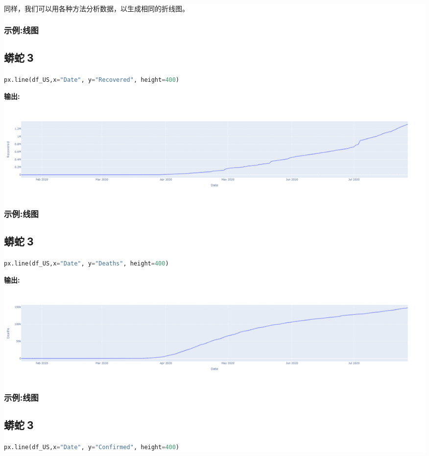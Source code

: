 同样，我们可以用各种方法分析数据，以生成相同的折线图。

### **示例**:线图

## 蟒蛇 3

```py
px.line(df_US,x="Date", y="Recovered", height=400)
```

**输出:**

![](img/705bd1a15475293dbe165822d699f0fd.png)

### **示例**:线图

## 蟒蛇 3

```py
px.line(df_US,x="Date", y="Deaths", height=400)
```

**输出:**

![](img/4efeaf915d4f41e9dae348ff057880ed.png)

### **示例**:线图

## 蟒蛇 3

```py
px.line(df_US,x="Date", y="Confirmed", height=400)
```
